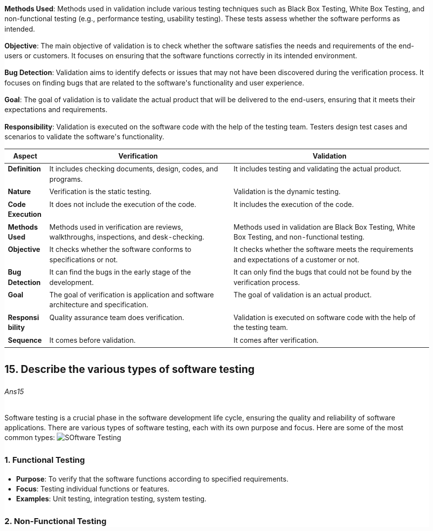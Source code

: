 **Methods Used**: Methods used in validation include various testing techniques such as Black Box Testing, White Box Testing, and non-functional testing (e.g., performance testing, usability testing). These tests assess whether the software performs as intended.

**Objective**: The main objective of validation is to check whether the software satisfies the needs and requirements of the end-users or customers. It focuses on ensuring that the software functions correctly in its intended environment.

**Bug Detection**: Validation aims to identify defects or issues that may not have been discovered during the verification process. It focuses on finding bugs that are related to the software's functionality and user experience.

**Goal**: The goal of validation is to validate the actual product that will be delivered to the end-users, ensuring that it meets their expectations and requirements.

**Responsibility**: Validation is executed on the software code with the help of the testing team. Testers design test cases and scenarios to validate the software's functionality.

| Aspect                                      | Verification                             | Validation                            |
|---------------------------------------------|------------------------------------------|---------------------------------------|
| **Definition**                              | It includes checking documents, design, codes, and programs. | It includes testing and validating the actual product. |
| **Nature**                                  | Verification is the static testing.      | Validation is the dynamic testing.    |
| **Code Execution**                          | It does not include the execution of the code. | It includes the execution of the code. |
| **Methods Used**                            | Methods used in verification are reviews, walkthroughs, inspections, and desk-checking. | Methods used in validation are Black Box Testing, White Box Testing, and non-functional testing. |
| **Objective**                               | It checks whether the software conforms to specifications or not. | It checks whether the software meets the requirements and expectations of a customer or not. |
| **Bug Detection**                           | It can find the bugs in the early stage of the development. | It can only find the bugs that could not be found by the verification process. |
| **Goal**                                     | The goal of verification is application and software architecture and specification. | The goal of validation is an actual product. |
| **Responsibility**                         | Quality assurance team does verification. | Validation is executed on software code with the help of the testing team. |
| **Sequence**                                | It comes before validation.               | It comes after verification.          |

## 15. Describe the various types of software testing

###### Ans15

Software testing is a crucial phase in the software development life cycle, ensuring the quality and reliability of software applications. There are various types of software testing, each with its own purpose and focus. Here are some of the most common types:
![SOftware Testing](https://media.geeksforgeeks.org/wp-content/uploads/20230808151753/Software-Testing-768.png)

### 1. **Functional Testing**

- **Purpose**: To verify that the software functions according to specified requirements.
- **Focus**: Testing individual functions or features.
- **Examples**: Unit testing, integration testing, system testing.

### 2. **Non-Functional Testing**
